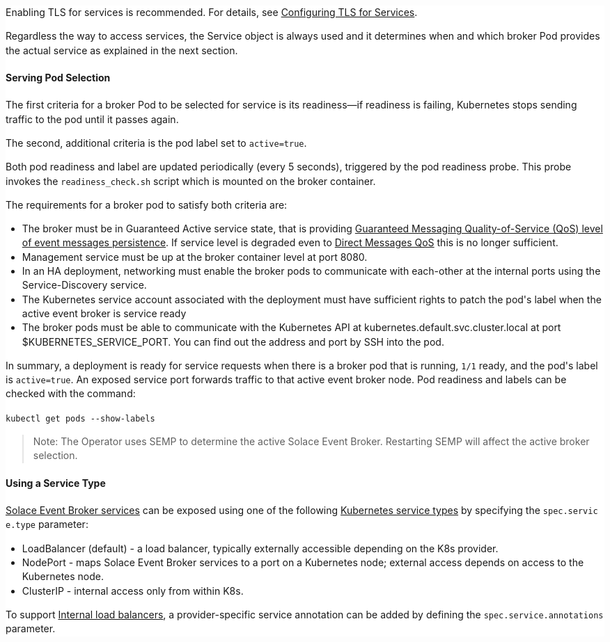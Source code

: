Enabling TLS for services is recommended. For details, see [Configuring TLS for Services](#configuring-tls-for-broker-services).

Regardless the way to access services, the Service object is always used and it determines when and which broker Pod provides the actual service as explained in the next section.

#### Serving Pod Selection

The first criteria for a broker Pod to be selected for service is its readiness—if readiness is failing, Kubernetes stops sending traffic to the pod until it passes again.

The second, additional criteria is the pod label set to `active=true`.

Both pod readiness and label are updated periodically (every 5 seconds), triggered by the pod readiness probe. This probe invokes the `readiness_check.sh` script which is mounted on the broker container.

The requirements for a broker pod to satisfy both criteria are:
* The broker must be in Guaranteed Active service state, that is providing [Guaranteed Messaging Quality-of-Service (QoS) level of event messages persistence](https://docs.solace.com/PubSub-Basics/Guaranteed-Messages.htm). If service level is degraded even to [Direct Messages QoS](https://docs.solace.com/PubSub-Basics/Direct-Messages.htm) this is no longer sufficient.
* Management service must be up at the broker container level at port 8080.
* In an HA deployment, networking must enable the broker pods to communicate with each-other at the internal ports using the Service-Discovery service.
* The Kubernetes service account associated with the deployment must have sufficient rights to patch the pod's label when the active event broker is service ready
* The broker pods must be able to communicate with the Kubernetes API at kubernetes.default.svc.cluster.local at port $KUBERNETES_SERVICE_PORT. You can find out the address and port by SSH into the pod.

In summary, a deployment is ready for service requests when there is a broker pod that is running, `1/1` ready, and the pod's label is `active=true`. An exposed service port forwards traffic to that active event broker node. Pod readiness and labels can be checked with the command:
```
kubectl get pods --show-labels
```

> Note: The Operator uses SEMP to determine the active Solace Event Broker. Restarting SEMP will affect the active broker selection.

#### Using a Service Type

[Solace Event Broker services](https://docs.solace.com/Configuring-and-Managing/Default-Port-Numbers.htm#Software) can be exposed using one of the following [Kubernetes service types](https://kubernetes.io/docs/concepts/services-networking/service/#publishing-services-service-types) by specifying the `spec.service.type` parameter:

* LoadBalancer (default) - a load balancer, typically externally accessible depending on the K8s provider.
* NodePort - maps Solace Event Broker services to a port on a Kubernetes node; external access depends on access to the Kubernetes node.
* ClusterIP - internal access only from within K8s.

To support [Internal load balancers](https://kubernetes.io/docs/concepts/services-networking/service/#internal-load-balancer), a provider-specific service annotation can be added by defining the `spec.service.annotations` parameter.
